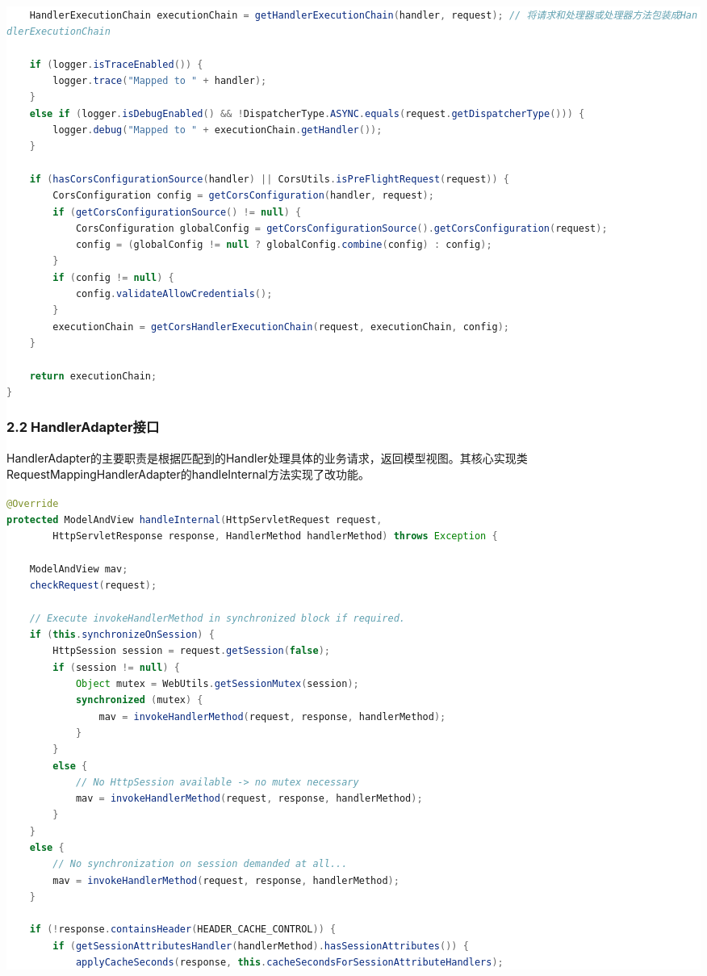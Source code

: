 ```java
    HandlerExecutionChain executionChain = getHandlerExecutionChain(handler, request); // 将请求和处理器或处理器方法包装成HandlerExecutionChain

    if (logger.isTraceEnabled()) {
        logger.trace("Mapped to " + handler);
    }
    else if (logger.isDebugEnabled() && !DispatcherType.ASYNC.equals(request.getDispatcherType())) {
        logger.debug("Mapped to " + executionChain.getHandler());
    }

    if (hasCorsConfigurationSource(handler) || CorsUtils.isPreFlightRequest(request)) {
        CorsConfiguration config = getCorsConfiguration(handler, request);
        if (getCorsConfigurationSource() != null) {
            CorsConfiguration globalConfig = getCorsConfigurationSource().getCorsConfiguration(request);
            config = (globalConfig != null ? globalConfig.combine(config) : config);
        }
        if (config != null) {
            config.validateAllowCredentials();
        }
        executionChain = getCorsHandlerExecutionChain(request, executionChain, config);
    }

    return executionChain;
}
```


### 2.2 HandlerAdapter接口

HandlerAdapter的主要职责是根据匹配到的Handler处理具体的业务请求，返回模型视图。其核心实现类RequestMappingHandlerAdapter的handleInternal方法实现了改功能。

```java
@Override
protected ModelAndView handleInternal(HttpServletRequest request,
        HttpServletResponse response, HandlerMethod handlerMethod) throws Exception {

    ModelAndView mav;
    checkRequest(request);

    // Execute invokeHandlerMethod in synchronized block if required.
    if (this.synchronizeOnSession) {
        HttpSession session = request.getSession(false);
        if (session != null) {
            Object mutex = WebUtils.getSessionMutex(session);
            synchronized (mutex) {
                mav = invokeHandlerMethod(request, response, handlerMethod);
            }
        }
        else {
            // No HttpSession available -> no mutex necessary
            mav = invokeHandlerMethod(request, response, handlerMethod);
        }
    }
    else {
        // No synchronization on session demanded at all...
        mav = invokeHandlerMethod(request, response, handlerMethod);
    }

    if (!response.containsHeader(HEADER_CACHE_CONTROL)) {
        if (getSessionAttributesHandler(handlerMethod).hasSessionAttributes()) {
            applyCacheSeconds(response, this.cacheSecondsForSessionAttributeHandlers);
```